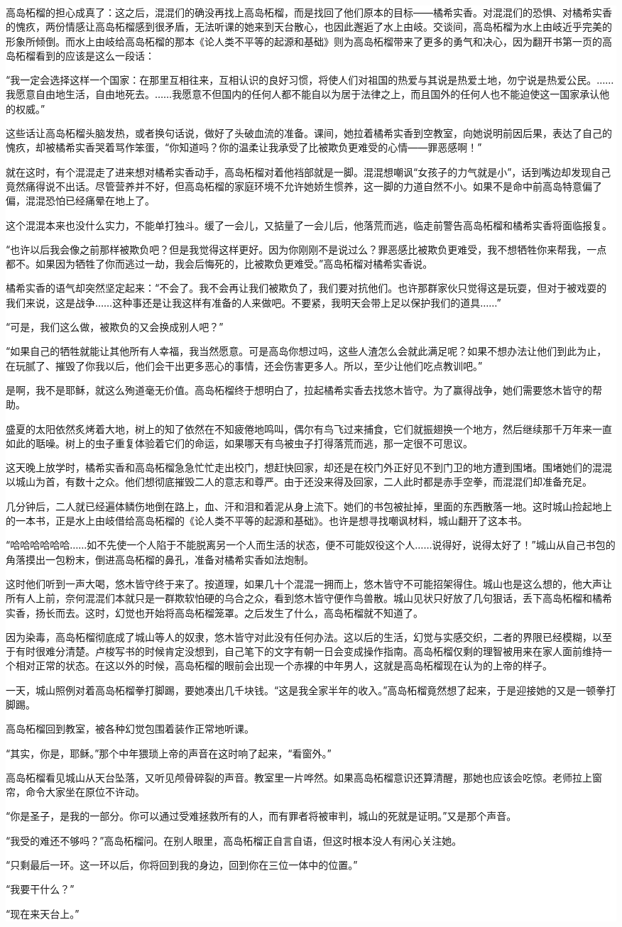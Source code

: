 高岛柘榴的担心成真了：这之后，混混们的确没再找上高岛柘榴，而是找回了他们原本的目标——橘希实香。对混混们的恐惧、对橘希实香的愧疚，两份情感让高岛柘榴感到很矛盾，无法听课的她来到天台散心，也因此邂逅了水上由岐。交谈间，高岛柘榴为水上由岐近乎完美的形象所倾倒。而水上由岐给高岛柘榴的那本《论人类不平等的起源和基础》则为高岛柘榴带来了更多的勇气和决心，因为翻开书第一页的高岛柘榴看到的应该是这么一段话：

“我一定会选择这样一个国家：在那里互相往来，互相认识的良好习惯，将使人们对祖国的热爱与其说是热爱土地，勿宁说是热爱公民。……我愿意自由地生活，自由地死去。……我愿意不但国内的任何人都不能自以为居于法律之上，而且国外的任何人也不能迫使这一国家承认他的权威。”

这些话让高岛柘榴头脑发热，或者换句话说，做好了头破血流的准备。课间，她拉着橘希实香到空教室，向她说明前因后果，表达了自己的愧疚，却被橘希实香哭着骂作笨蛋，“你知道吗？你的温柔让我承受了比被欺负更难受的心情——罪恶感啊！”

就在这时，有个混混走了进来想对橘希实香动手，高岛柘榴对着他裆部就是一脚。混混想嘲讽“女孩子的力气就是小”，话到嘴边却发现自己竟然痛得说不出话。尽管营养并不好，但高岛柘榴的家庭环境不允许她娇生惯养，这一脚的力道自然不小。如果不是命中前高岛特意偏了偏，混混恐怕已经痛晕在地上了。

这个混混本来也没什么实力，不能单打独斗。缓了一会儿，又掂量了一会儿后，他落荒而逃，临走前警告高岛柘榴和橘希实香将面临报复。

“也许以后我会像之前那样被欺负吧？但是我觉得这样更好。因为你刚刚不是说过么？罪恶感比被欺负更难受，我不想牺牲你来帮我，一点都不。如果因为牺牲了你而逃过一劫，我会后悔死的，比被欺负更难受。”高岛柘榴对橘希实香说。

橘希实香的语气却突然坚定起来：“不会了。我不会再让我们被欺负了，我们要对抗他们。也许那群家伙只觉得这是玩耍，但对于被戏耍的我们来说，这是战争……这种事还是让我这样有准备的人来做吧。不要紧，我明天会带上足以保护我们的道具……”

“可是，我们这么做，被欺负的又会换成别人吧？”

“如果自己的牺牲就能让其他所有人幸福，我当然愿意。可是高岛你想过吗，这些人渣怎么会就此满足呢？如果不想办法让他们到此为止，在玩腻了、摧毁了你我以后，他们会干出更多恶心的事情，还会伤害更多人。所以，至少让他们吃点教训吧。”

是啊，我不是耶稣，就这么殉道毫无价值。高岛柘榴终于想明白了，拉起橘希实香去找悠木皆守。为了赢得战争，她们需要悠木皆守的帮助。

盛夏的太阳依然炙烤着大地，树上的知了依然在不知疲倦地鸣叫，偶尔有鸟飞过来捕食，它们就振翅换一个地方，然后继续那千万年来一直如此的聒噪。树上的虫子重复体验着它们的命运，如果哪天有鸟被虫子打得落荒而逃，那一定很不可思议。

这天晚上放学时，橘希实香和高岛柘榴急急忙忙走出校门，想赶快回家，却还是在校门外正好见不到门卫的地方遭到围堵。围堵她们的混混以城山为首，有数十之众。他们想彻底摧毁二人的意志和尊严。由于还没来得及回家，二人此时都是赤手空拳，而混混们却准备充足。

几分钟后，二人就已经遍体鳞伤地倒在路上，血、汗和泪和着泥从身上流下。她们的书包被扯掉，里面的东西散落一地。这时城山捡起地上的一本书，正是水上由岐借给高岛柘榴的《论人类不平等的起源和基础》。也许是想寻找嘲讽材料，城山翻开了这本书。

“哈哈哈哈哈哈……如不先使一个人陷于不能脱离另一个人而生活的状态，便不可能奴役这个人……说得好，说得太好了！”城山从自己书包的角落摸出一包粉末，倒进高岛柘榴的鼻孔，准备对橘希实香如法炮制。

这时他们听到一声大喝，悠木皆守终于来了。按道理，如果几十个混混一拥而上，悠木皆守不可能招架得住。城山也是这么想的，他大声让所有人上前，奈何混混们本就只是一群欺软怕硬的乌合之众，看到悠木皆守便作鸟兽散。城山见状只好放了几句狠话，丢下高岛柘榴和橘希实香，扬长而去。这时，幻觉也开始将高岛柘榴笼罩。之后发生了什么，高岛柘榴就不知道了。

因为染毒，高岛柘榴彻底成了城山等人的奴隶，悠木皆守对此没有任何办法。这以后的生活，幻觉与实感交织，二者的界限已经模糊，以至于有时很难分清楚。卢梭写书的时候肯定没想到，自己笔下的文字有朝一日会变成操作指南。高岛柘榴仅剩的理智被用来在家人面前维持一个相对正常的状态。在这以外的时候，高岛柘榴的眼前会出现一个赤裸的中年男人，这就是高岛柘榴现在认为的上帝的样子。

一天，城山照例对着高岛柘榴拳打脚踢，要她凑出几千块钱。“这是我全家半年的收入。”高岛柘榴竟然想了起来，于是迎接她的又是一顿拳打脚踢。

高岛柘榴回到教室，被各种幻觉包围着装作正常地听课。

“其实，你是，耶稣。”那个中年猥琐上帝的声音在这时响了起来，“看窗外。”

高岛柘榴看见城山从天台坠落，又听见颅骨碎裂的声音。教室里一片哗然。如果高岛柘榴意识还算清醒，那她也应该会吃惊。老师拉上窗帘，命令大家坐在原位不许动。

“你是圣子，是我的一部分。你可以通过受难拯救所有的人，而有罪者将被审判，城山的死就是证明。”又是那个声音。

“我受的难还不够吗？”高岛柘榴问。在别人眼里，高岛柘榴正自言自语，但这时根本没人有闲心关注她。

“只剩最后一环。这一环以后，你将回到我的身边，回到你在三位一体中的位置。”

“我要干什么？”

“现在来天台上。”
